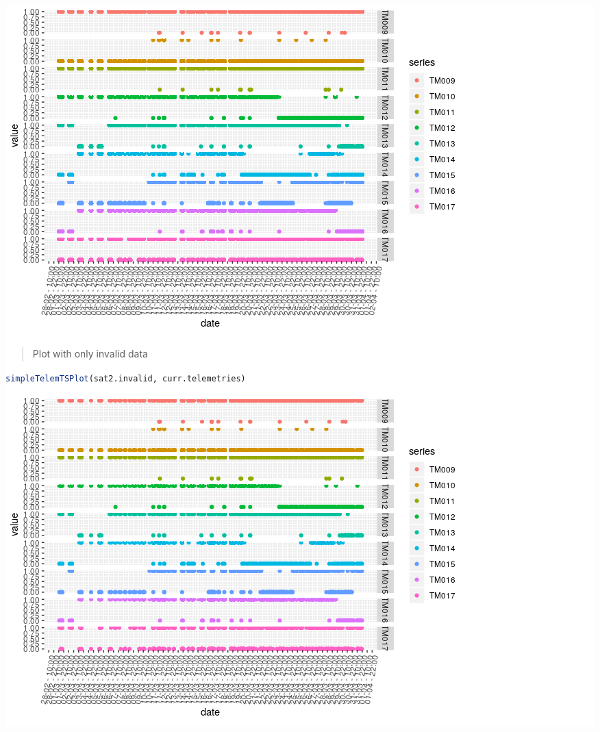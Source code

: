 ![](telemetries_general_viz_files/figure-markdown_github/unnamed-chunk-28-1.png)

> Plot with only invalid data

``` r
simpleTelemTSPlot(sat2.invalid, curr.telemetries)
```

![](telemetries_general_viz_files/figure-markdown_github/unnamed-chunk-29-1.png)
